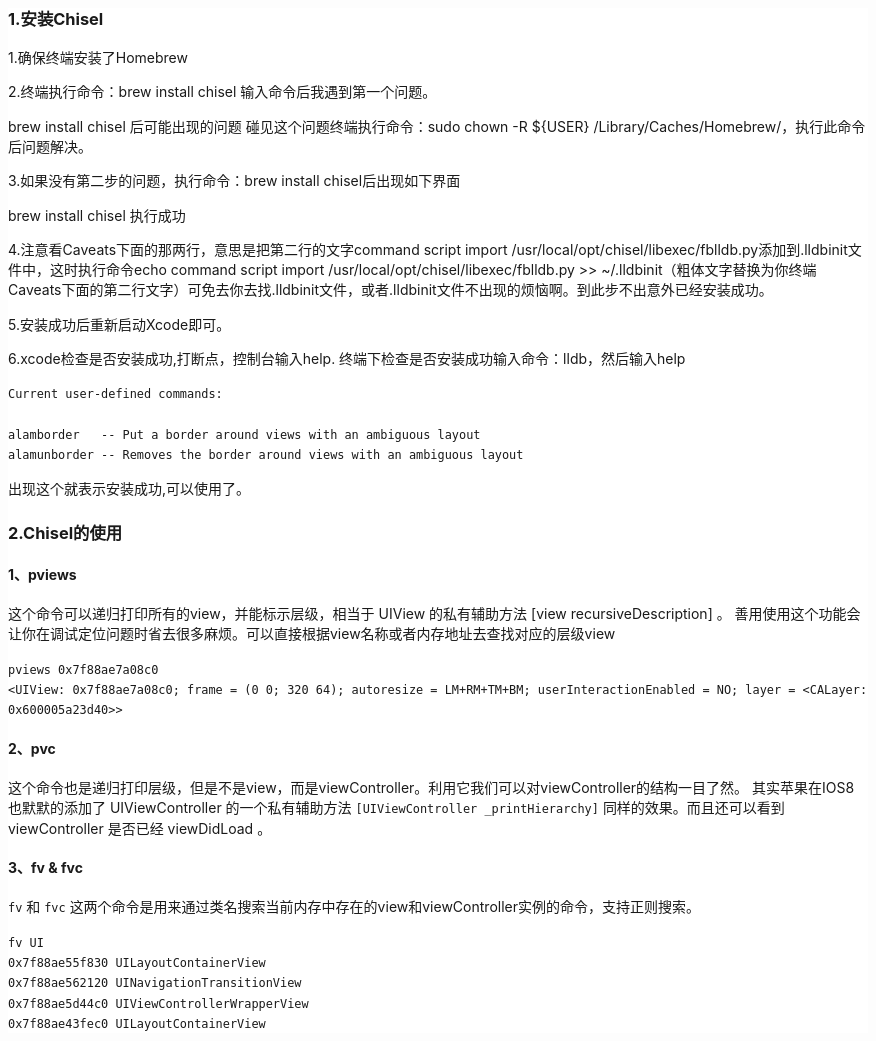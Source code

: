 ### 1.安装Chisel

1.确保终端安装了Homebrew

2.终端执行命令：brew install chisel  输入命令后我遇到第一个问题。

brew install chisel 后可能出现的问题
碰见这个问题终端执行命令：sudo chown -R ${USER} /Library/Caches/Homebrew/，执行此命令后问题解决。

3.如果没有第二步的问题，执行命令：brew install chisel后出现如下界面

brew install chisel 执行成功

4.注意看Caveats下面的那两行，意思是把第二行的文字command script import /usr/local/opt/chisel/libexec/fblldb.py添加到.lldbinit文件中，这时执行命令echo command script import /usr/local/opt/chisel/libexec/fblldb.py >> ~/.lldbinit（粗体文字替换为你终端Caveats下面的第二行文字）可免去你去找.lldbinit文件，或者.lldbinit文件不出现的烦恼啊。到此步不出意外已经安装成功。

5.安装成功后重新启动Xcode即可。

6.xcode检查是否安装成功,打断点，控制台输入help. 终端下检查是否安装成功输入命令：lldb，然后输入help

```
Current user-defined commands:

alamborder   -- Put a border around views with an ambiguous layout
alamunborder -- Removes the border around views with an ambiguous layout
```

出现这个就表示安装成功,可以使用了。

### 2.Chisel的使用

#### 1、pviews

这个命令可以递归打印所有的view，并能标示层级，相当于 UIView 的私有辅助方法  [view recursiveDescription] 。 善用使用这个功能会让你在调试定位问题时省去很多麻烦。可以直接根据view名称或者内存地址去查找对应的层级view

```
pviews 0x7f88ae7a08c0
<UIView: 0x7f88ae7a08c0; frame = (0 0; 320 64); autoresize = LM+RM+TM+BM; userInteractionEnabled = NO; layer = <CALayer: 0x600005a23d40>>
```

#### 2、pvc

这个命令也是递归打印层级，但是不是view，而是viewController。利用它我们可以对viewController的结构一目了然。 其实苹果在IOS8也默默的添加了 UIViewController 的一个私有辅助方法 `[UIViewController _printHierarchy]` 同样的效果。而且还可以看到 viewController 是否已经 viewDidLoad 。

#### 3、fv & fvc

`fv` 和 `fvc` 这两个命令是用来通过类名搜索当前内存中存在的view和viewController实例的命令，支持正则搜索。

```
fv UI
0x7f88ae55f830 UILayoutContainerView
0x7f88ae562120 UINavigationTransitionView
0x7f88ae5d44c0 UIViewControllerWrapperView
0x7f88ae43fec0 UILayoutContainerView
```
